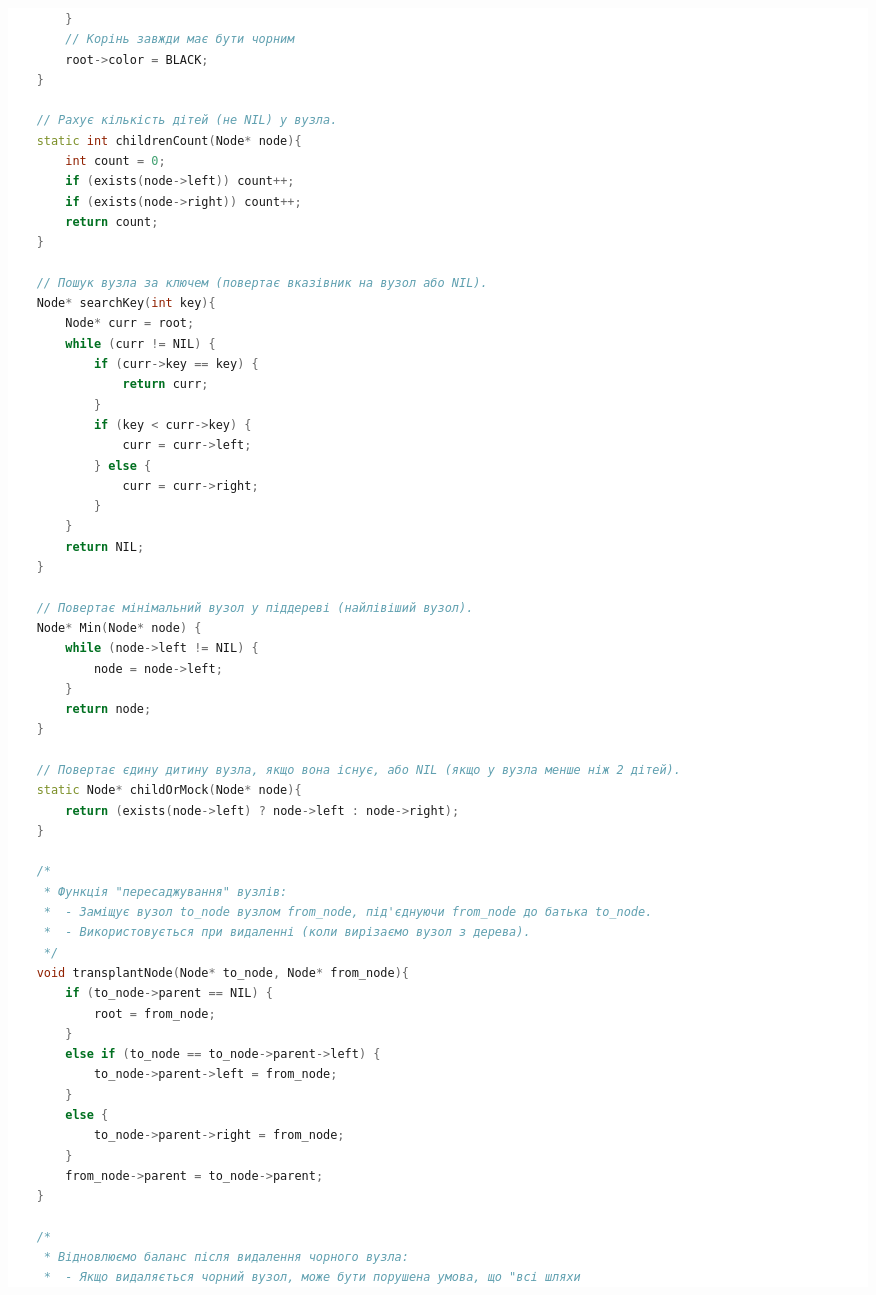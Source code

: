 ```cpp
        }
        // Корінь завжди має бути чорним
        root->color = BLACK;
    }

    // Рахує кількість дітей (не NIL) у вузла.
    static int childrenCount(Node* node){
        int count = 0;
        if (exists(node->left)) count++;
        if (exists(node->right)) count++;
        return count;
    }

    // Пошук вузла за ключем (повертає вказівник на вузол або NIL).
    Node* searchKey(int key){
        Node* curr = root;
        while (curr != NIL) {
            if (curr->key == key) {
                return curr;
            }
            if (key < curr->key) {
                curr = curr->left;
            } else {
                curr = curr->right;
            }
        }
        return NIL;
    }

    // Повертає мінімальний вузол у піддереві (найлівіший вузол).
    Node* Min(Node* node) {
        while (node->left != NIL) {
            node = node->left;
        }
        return node;
    }

    // Повертає єдину дитину вузла, якщо вона існує, або NIL (якщо у вузла менше ніж 2 дітей).
    static Node* childOrMock(Node* node){
        return (exists(node->left) ? node->left : node->right);
    }

    /*
     * Функція "пересаджування" вузлів:
     *  - Заміщує вузол to_node вузлом from_node, під'єднуючи from_node до батька to_node.
     *  - Використовується при видаленні (коли вирізаємо вузол з дерева).
     */
    void transplantNode(Node* to_node, Node* from_node){
        if (to_node->parent == NIL) {
            root = from_node;
        }
        else if (to_node == to_node->parent->left) {
            to_node->parent->left = from_node;
        }
        else {
            to_node->parent->right = from_node;
        }
        from_node->parent = to_node->parent;
    }

    /*
     * Відновлюємо баланс після видалення чорного вузла:
     *  - Якщо видаляється чорний вузол, може бути порушена умова, що "всі шляхи 
```